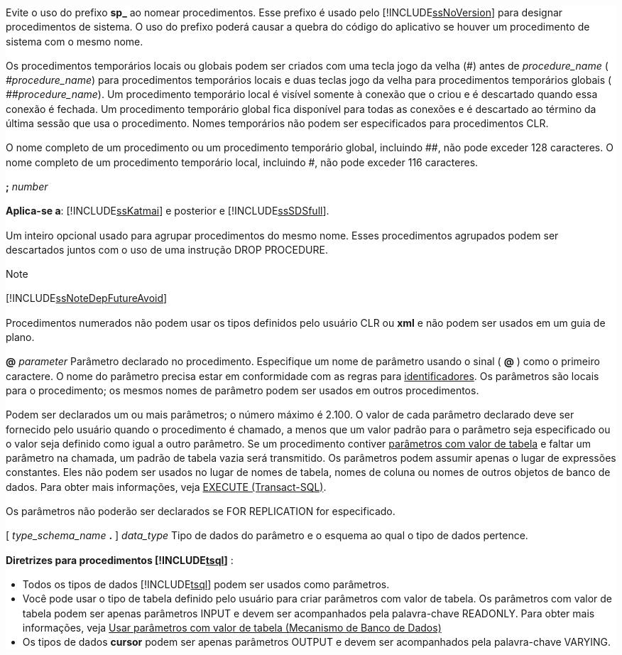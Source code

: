 Evite o uso do prefixo **sp_** ao nomear procedimentos. Esse prefixo é usado pelo [!INCLUDE[ssNoVersion](../../includes/ssnoversion-md.md)] para designar procedimentos de sistema. O uso do prefixo poderá causar a quebra do código do aplicativo se houver um procedimento de sistema com o mesmo nome.

Os procedimentos temporários locais ou globais podem ser criados com uma tecla jogo da velha (#) antes de *procedure_name* ( *#procedure_name*) para procedimentos temporários locais e duas teclas jogo da velha para procedimentos temporários globais ( *##procedure_name*). Um procedimento temporário local é visível somente à conexão que o criou e é descartado quando essa conexão é fechada. Um procedimento temporário global fica disponível para todas as conexões e é descartado ao término da última sessão que usa o procedimento. Nomes temporários não podem ser especificados para procedimentos CLR.

O nome completo de um procedimento ou um procedimento temporário global, incluindo ##, não pode exceder 128 caracteres. O nome completo de um procedimento temporário local, incluindo #, não pode exceder 116 caracteres.

**;** *number*

**Aplica-se a**: [!INCLUDE[ssKatmai](../../includes/sskatmai-md.md)] e posterior e [!INCLUDE[ssSDSfull](../../includes/sssdsfull-md.md)].

Um inteiro opcional usado para agrupar procedimentos do mesmo nome. Esses procedimentos agrupados podem ser descartados juntos com o uso de uma instrução DROP PROCEDURE.

> [!NOTE]
> [!INCLUDE[ssNoteDepFutureAvoid](../../includes/ssnotedepfutureavoid-md.md)]

Procedimentos numerados não podem usar os tipos definidos pelo usuário CLR ou **xml** e não podem ser usados em um guia de plano.

**@** *parameter* Parâmetro declarado no procedimento. Especifique um nome de parâmetro usando o sinal ( **@** ) como o primeiro caractere. O nome do parâmetro precisa estar em conformidade com as regras para [identificadores](../../relational-databases/databases/database-identifiers.md). Os parâmetros são locais para o procedimento; os mesmos nomes de parâmetro podem ser usados em outros procedimentos.

Podem ser declarados um ou mais parâmetros; o número máximo é 2.100. O valor de cada parâmetro declarado deve ser fornecido pelo usuário quando o procedimento é chamado, a menos que um valor padrão para o parâmetro seja especificado ou o valor seja definido como igual a outro parâmetro. Se um procedimento contiver [parâmetros com valor de tabela](../../relational-databases/tables/use-table-valued-parameters-database-engine.md) e faltar um parâmetro na chamada, um padrão de tabela vazia será transmitido. Os parâmetros podem assumir apenas o lugar de expressões constantes. Eles não podem ser usados no lugar de nomes de tabela, nomes de coluna ou nomes de outros objetos de banco de dados. Para obter mais informações, veja [EXECUTE &#40;Transact-SQL&#41;](../../t-sql/language-elements/execute-transact-sql.md).

Os parâmetros não poderão ser declarados se FOR REPLICATION for especificado.

[ _type\_schema\_name_ **.** ] *data_type* Tipo de dados do parâmetro e o esquema ao qual o tipo de dados pertence.

**Diretrizes para procedimentos [!INCLUDE[tsql](../../includes/tsql-md.md)]** :

- Todos os tipos de dados [!INCLUDE[tsql](../../includes/tsql-md.md)] podem ser usados como parâmetros.
- Você pode usar o tipo de tabela definido pelo usuário para criar parâmetros com valor de tabela. Os parâmetros com valor de tabela podem ser apenas parâmetros INPUT e devem ser acompanhados pela palavra-chave READONLY. Para obter mais informações, veja [Usar parâmetros com valor de tabela &#40;Mecanismo de Banco de Dados&#41;](../../relational-databases/tables/use-table-valued-parameters-database-engine.md)
- Os tipos de dados **cursor** podem ser apenas parâmetros OUTPUT e devem ser acompanhados pela palavra-chave VARYING.
